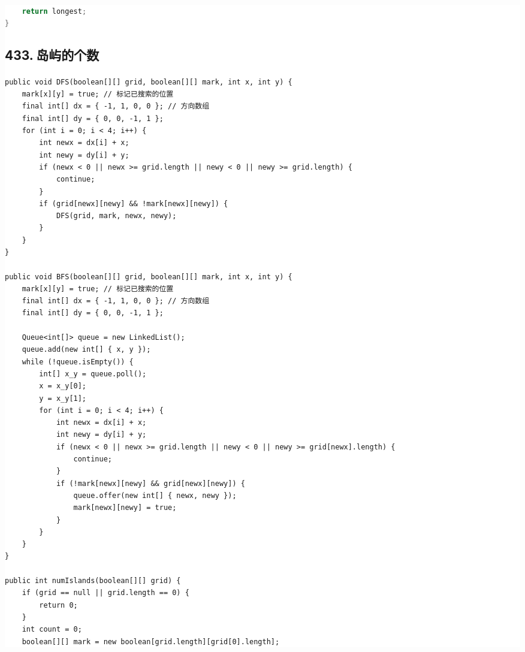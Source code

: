 ```java
    return longest;
}
```
## 433. 岛屿的个数
	public void DFS(boolean[][] grid, boolean[][] mark, int x, int y) {
		mark[x][y] = true; // 标记已搜索的位置
		final int[] dx = { -1, 1, 0, 0 }; // 方向数组
		final int[] dy = { 0, 0, -1, 1 };
		for (int i = 0; i < 4; i++) {
			int newx = dx[i] + x;
			int newy = dy[i] + y;
			if (newx < 0 || newx >= grid.length || newy < 0 || newy >= grid.length) {
				continue;
			}
			if (grid[newx][newy] && !mark[newx][newy]) {
				DFS(grid, mark, newx, newy);
			}
		}
	}
	
	public void BFS(boolean[][] grid, boolean[][] mark, int x, int y) {
		mark[x][y] = true; // 标记已搜索的位置
		final int[] dx = { -1, 1, 0, 0 }; // 方向数组
		final int[] dy = { 0, 0, -1, 1 };
	
		Queue<int[]> queue = new LinkedList();
		queue.add(new int[] { x, y });
		while (!queue.isEmpty()) {
			int[] x_y = queue.poll();
			x = x_y[0];
			y = x_y[1];
			for (int i = 0; i < 4; i++) {
				int newx = dx[i] + x;
				int newy = dy[i] + y;
				if (newx < 0 || newx >= grid.length || newy < 0 || newy >= grid[newx].length) {
					continue;
				}
				if (!mark[newx][newy] && grid[newx][newy]) {
					queue.offer(new int[] { newx, newy });
					mark[newx][newy] = true;
				}
			}
		}
	}
	
	public int numIslands(boolean[][] grid) {
		if (grid == null || grid.length == 0) {
			return 0;
		}
		int count = 0;
		boolean[][] mark = new boolean[grid.length][grid[0].length];
	